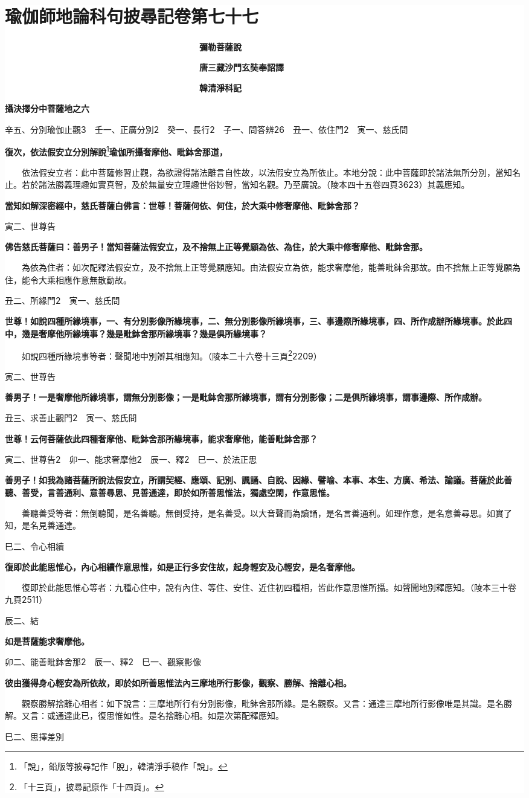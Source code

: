 # 瑜伽師地論科句披尋記卷第七十七

　　　　　　　　　　　　　　　　　　　　　　　**彌勒菩薩說**

　　　　　　　　　　　　　　　　　　　　　　　**唐三藏沙門玄奘奉詔譯**

　　　　　　　　　　　　　　　　　　　　　　　**韓清淨科記**

**攝決擇分中菩薩地之六**

辛五、分別瑜伽止觀3　壬一、正廣分別2　癸一、長行2　子一、問答辨26　丑一、依住門2　寅一、慈氏問

**復次，依法假安立分別解說**[^1]**瑜伽所攝奢摩他、毗鉢舍那道，**

　　依法假安立者：此中菩薩修習止觀，為欲證得諸法離言自性故，以法假安立為所依止。本地分說：此中菩薩即於諸法無所分別，當知名止。若於諸法勝義理趣如實真智，及於無量安立理趣世俗妙智，當知名觀。乃至廣說。（陵本四十五卷四頁3623）其義應知。

**當知如解深密經中，慈氏菩薩白佛言：世尊！菩薩何依、何住，於大乘中修奢摩他、毗鉢舍那？**

寅二、世尊告

**佛告慈氏菩薩曰：善男子！當知菩薩法假安立，及不捨無上正等覺願為依、為住，於大乘中修奢摩他、毗鉢舍那。**

　　為依為住者：如次配釋法假安立，及不捨無上正等覺願應知。由法假安立為依，能求奢摩他，能善毗鉢舍那故。由不捨無上正等覺願為住，能令大乘相應作意無散動故。

丑二、所緣門2　寅一、慈氏問

**世尊！如說四種所緣境事，一、有分別影像所緣境事，二、無分別影像所緣境事，三、事邊際所緣境事，四、所作成辦所緣境事。於此四中，幾是奢摩他所緣境事？幾是毗鉢舍那所緣境事？幾是俱所緣境事？**

　　如說四種所緣境事等者：聲聞地中別辯其相應知。（陵本二十六卷十三頁[^2]2209）

寅二、世尊告

**善男子！一是奢摩他所緣境事，謂無分別影像；一是毗鉢舍那所緣境事，謂有分別影像；二是俱所緣境事，謂事邊際、所作成辦。**

丑三、求善止觀門2　寅一、慈氏問

**世尊！云何菩薩依此四種奢摩他、毗鉢舍那所緣境事，能求奢摩他，能善毗鉢舍那？**

寅二、世尊告2　卯一、能求奢摩他2　辰一、釋2　巳一、於法正思

**善男子！如我為諸菩薩所說法假安立，所謂契經、應頌、記別、諷誦、自說、因緣、譬喻、本事、本生、方廣、希法、論議。菩薩於此善聽、善受，言善通利、意善尋思、見善通達，即於如所善思惟法，獨處空閑，作意思惟。**

　　善聽善受等者：無倒聽聞，是名善聽。無倒受持，是名善受。以大音聲而為讀誦，是名言善通利。如理作意，是名意善尋思。如實了知，是名見善通達。

巳二、令心相續

**復即於此能思惟心，內心相續作意思惟，如是正行多安住故，起身輕安及心輕安，是名奢摩他。**

　　復即於此能思惟心等者：九種心住中，說有內住、等住、安住、近住初四種相，皆此作意思惟所攝。如聲聞地別釋應知。（陵本三十卷九頁2511）

辰二、結

**如是菩薩能求奢摩他。**

卯二、能善毗鉢舍那2　辰一、釋2　巳一、觀察影像

**彼由獲得身心輕安為所依故，即於如所善思惟法內三摩地所行影像，觀察、勝解、捨離心相。**

　　觀察勝解捨離心相者：如下說言：三摩地所行有分別影像，毗鉢舍那所緣。是名觀察。又言：通達三摩地所行影像唯是其識。是名勝解。又言：或通達此已，復思惟如性。是名捨離心相。如是次第配釋應知。

巳二、思擇差別


[^1]: 「說」，鉛版等披尋記作「脫」，韓清淨手稿作「說」。
[^2]: 「十三頁」，披尋記原作「十四頁」。
[^3]: 「議」，大正作「義」。
[^4]: 大正無「因」字。
[^5]: 大正無「因」字。
[^6]: 「三」，大正作「五」。
[^7]: 「無變異相」，披尋記原作「變異相」。原文為「無變異相」。
[^8]: 「失」，大正作「夫」。
[^9]: 「趣」，大正作「修」。
[^10]: 「方便」，大正作「加行」。
[^11]: 「末」，披尋記原作「抹」。卷二原文作「末」。
[^12]: 「自界」，披尋記原作「自在」。攝論原文作「自界」。